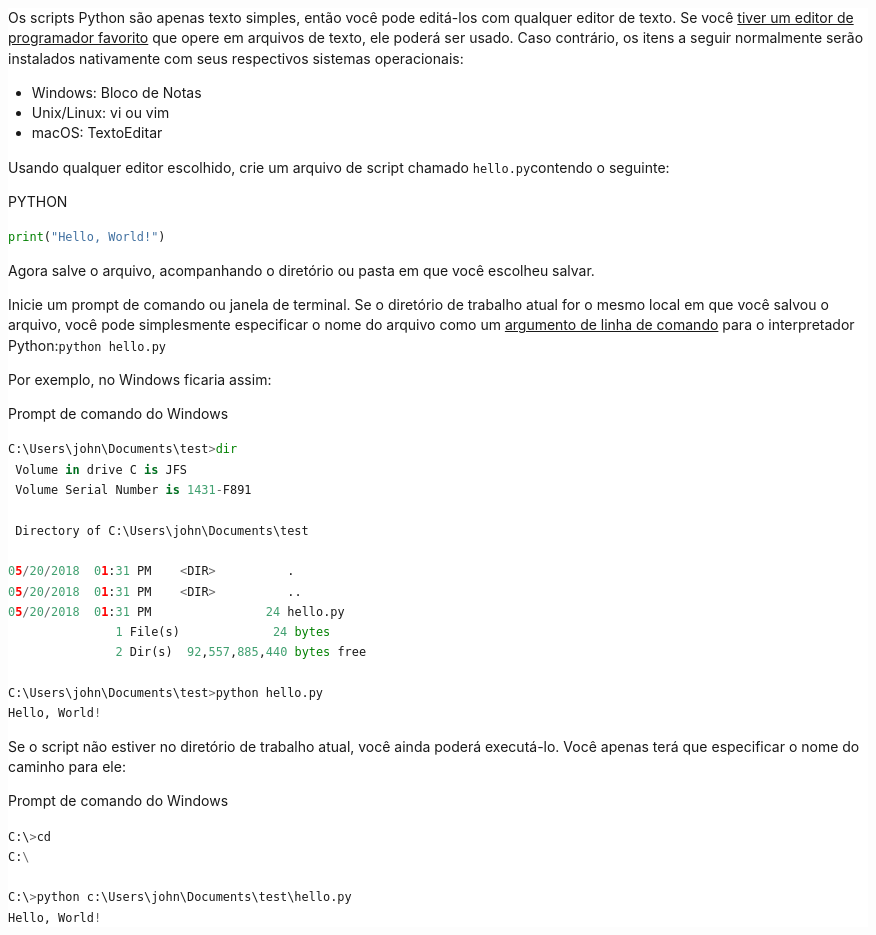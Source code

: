 Os scripts Python são apenas texto simples, então você pode editá-los com qualquer editor de texto. Se você [tiver um editor de programador favorito](https://realpython.com/python-ides-code-editors-guide/) que opere em arquivos de texto, ele poderá ser usado. Caso contrário, os itens a seguir normalmente serão instalados nativamente com seus respectivos sistemas operacionais:

* Windows: Bloco de Notas
* Unix/Linux: vi ou vim
* macOS: TextoEditar

Usando qualquer editor escolhido, crie um arquivo de script chamado `hello.py`contendo o seguinte:

PYTHON

```py
print("Hello, World!")
```

Agora salve o arquivo, acompanhando o diretório ou pasta em que você escolheu salvar.

Inicie um prompt de comando ou janela de terminal. Se o diretório de trabalho atual for o mesmo local em que você salvou o arquivo, você pode simplesmente especificar o nome do arquivo como um [argumento de linha de comando](https://realpython.com/python-command-line-arguments/) para o interpretador Python:`python hello.py`

Por exemplo, no Windows ficaria assim:

Prompt de comando do Windows

```py
C:\Users\john\Documents\test>dir
 Volume in drive C is JFS
 Volume Serial Number is 1431-F891

 Directory of C:\Users\john\Documents\test

05/20/2018  01:31 PM    <DIR>          .
05/20/2018  01:31 PM    <DIR>          ..
05/20/2018  01:31 PM                24 hello.py
               1 File(s)             24 bytes
               2 Dir(s)  92,557,885,440 bytes free

C:\Users\john\Documents\test>python hello.py
Hello, World!
```

Se o script não estiver no diretório de trabalho atual, você ainda poderá executá-lo. Você apenas terá que especificar o nome do caminho para ele:

Prompt de comando do Windows

```py
C:\>cd
C:\

C:\>python c:\Users\john\Documents\test\hello.py
Hello, World!
```
